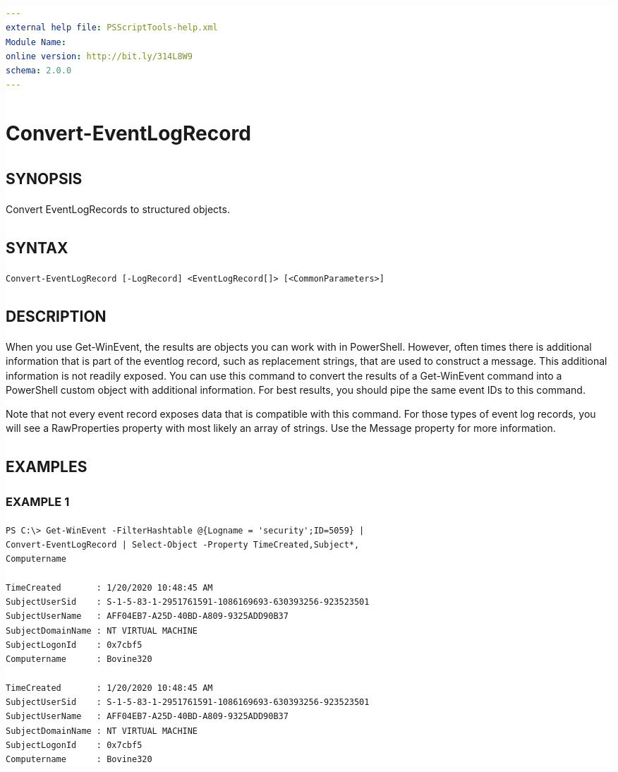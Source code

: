 ```yaml
---
external help file: PSScriptTools-help.xml
Module Name:
online version: http://bit.ly/314L8W9
schema: 2.0.0
---
```


# Convert-EventLogRecord

## SYNOPSIS
Convert EventLogRecords to structured objects.

## SYNTAX

```
Convert-EventLogRecord [-LogRecord] <EventLogRecord[]> [<CommonParameters>]
```

## DESCRIPTION
When you use Get-WinEvent, the results are objects you can work with in PowerShell.
However, often times there is additional information that is part of the eventlog record, such as replacement strings, that are used to construct a message.
This additional information is not readily exposed.
You can use this command to convert the results of a Get-WinEvent command into a PowerShell custom object with additional information.
For best results, you should pipe the same event IDs to this command.

Note that not every event record exposes data that is compatible with this command.
For those types of event log records, you will see a RawProperties property with most likely an array of strings.
Use the Message property for more information.

## EXAMPLES

### EXAMPLE 1
```
PS C:\> Get-WinEvent -FilterHashtable @{Logname = 'security';ID=5059} |
Convert-EventLogRecord | Select-Object -Property TimeCreated,Subject*,
Computername

TimeCreated       : 1/20/2020 10:48:45 AM
SubjectUserSid    : S-1-5-83-1-2951761591-1086169693-630393256-923523501
SubjectUserName   : AFF04EB7-A25D-40BD-A809-9325ADD90B37
SubjectDomainName : NT VIRTUAL MACHINE
SubjectLogonId    : 0x7cbf5
Computername      : Bovine320

TimeCreated       : 1/20/2020 10:48:45 AM
SubjectUserSid    : S-1-5-83-1-2951761591-1086169693-630393256-923523501
SubjectUserName   : AFF04EB7-A25D-40BD-A809-9325ADD90B37
SubjectDomainName : NT VIRTUAL MACHINE
SubjectLogonId    : 0x7cbf5
Computername      : Bovine320
```

